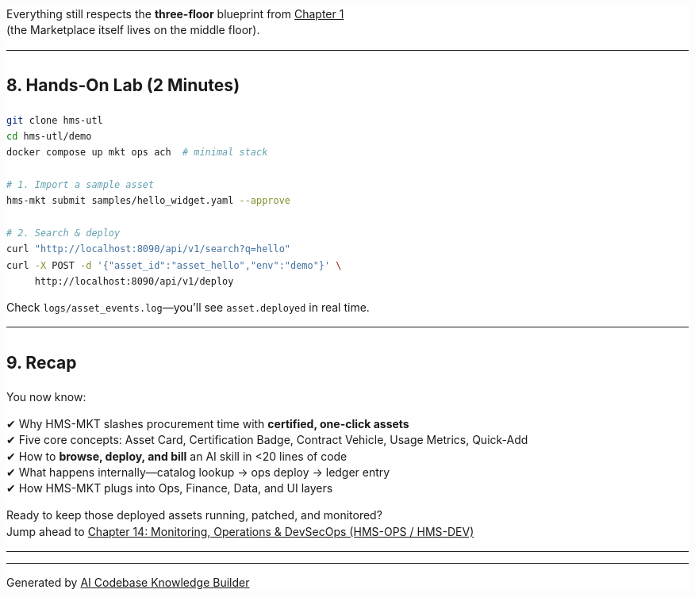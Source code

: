 Everything still respects the **three-floor** blueprint from [Chapter 1](01_multi_layered_system_architecture_.md)  
(the Marketplace itself lives on the middle floor).

---

## 8. Hands-On Lab (2 Minutes)

```bash
git clone hms-utl
cd hms-utl/demo
docker compose up mkt ops ach  # minimal stack

# 1. Import a sample asset
hms-mkt submit samples/hello_widget.yaml --approve

# 2. Search & deploy
curl "http://localhost:8090/api/v1/search?q=hello"
curl -X POST -d '{"asset_id":"asset_hello","env":"demo"}' \
     http://localhost:8090/api/v1/deploy
```

Check `logs/asset_events.log`—you’ll see `asset.deployed` in real time.

---

## 9. Recap

You now know:

✔ Why HMS-MKT slashes procurement time with **certified, one-click assets**  
✔ Five core concepts: Asset Card, Certification Badge, Contract Vehicle, Usage Metrics, Quick-Add  
✔ How to **browse, deploy, and bill** an AI skill in <20 lines of code  
✔ What happens internally—catalog lookup → ops deploy → ledger entry  
✔ How HMS-MKT plugs into Ops, Finance, Data, and UI layers

Ready to keep those deployed assets running, patched, and monitored?  
Jump ahead to [Chapter 14: Monitoring, Operations & DevSecOps (HMS-OPS / HMS-DEV)](14_monitoring__operations___devsecops__hms_ops___hms_dev__.md)

---

---

Generated by [AI Codebase Knowledge Builder](https://github.com/The-Pocket/Tutorial-Codebase-Knowledge)